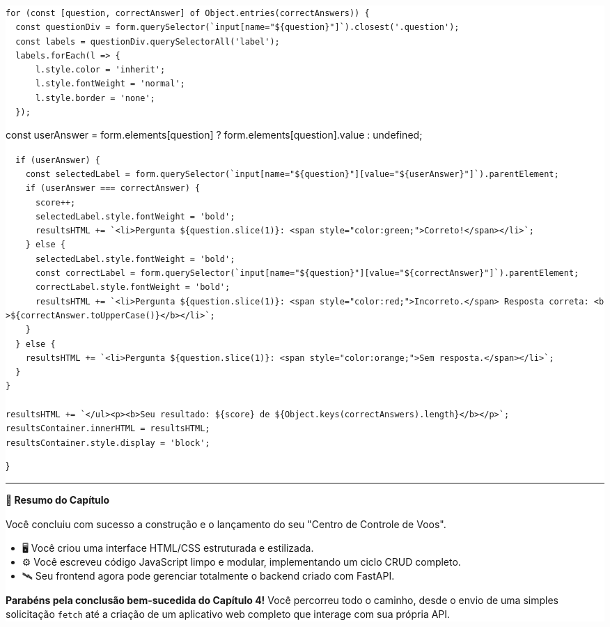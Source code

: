     for (const [question, correctAnswer] of Object.entries(correctAnswers)) {
      const questionDiv = form.querySelector(`input[name="${question}"]`).closest('.question');
      const labels = questionDiv.querySelectorAll('label');
      labels.forEach(l => {
          l.style.color = 'inherit';
          l.style.fontWeight = 'normal';
          l.style.border = 'none';
      });
const userAnswer = form.elements[question] ? form.elements[question].value : undefined;

      if (userAnswer) {
        const selectedLabel = form.querySelector(`input[name="${question}"][value="${userAnswer}"]`).parentElement;
        if (userAnswer === correctAnswer) {
          score++;
          selectedLabel.style.fontWeight = 'bold';
          resultsHTML += `<li>Pergunta ${question.slice(1)}: <span style="color:green;">Correto!</span></li>`;
        } else {
          selectedLabel.style.fontWeight = 'bold';
          const correctLabel = form.querySelector(`input[name="${question}"][value="${correctAnswer}"]`).parentElement;
          correctLabel.style.fontWeight = 'bold';
          resultsHTML += `<li>Pergunta ${question.slice(1)}: <span style="color:red;">Incorreto.</span> Resposta correta: <b>${correctAnswer.toUpperCase()}</b></li>`;
        }
      } else {
        resultsHTML += `<li>Pergunta ${question.slice(1)}: <span style="color:orange;">Sem resposta.</span></li>`;
      }
    }

    resultsHTML += `</ul><p><b>Seu resultado: ${score} de ${Object.keys(correctAnswers).length}</b></p>`;
    resultsContainer.innerHTML = resultsHTML;
    resultsContainer.style.display = 'block';
  }
</script>

---

**🚀 Resumo do Capítulo**

Você concluiu com sucesso a construção e o lançamento do seu "Centro de Controle de Voos".

- 🖥️ Você criou uma interface HTML/CSS estruturada e estilizada.
- ⚙️ Você escreveu código JavaScript limpo e modular, implementando um ciclo CRUD completo.
- 🛰️ Seu frontend agora pode gerenciar totalmente o backend criado com FastAPI.

**Parabéns pela conclusão bem-sucedida do Capítulo 4!** Você percorreu todo o caminho, desde o envio de uma simples solicitação `fetch` até a criação de um aplicativo web completo que interage com sua própria API.
